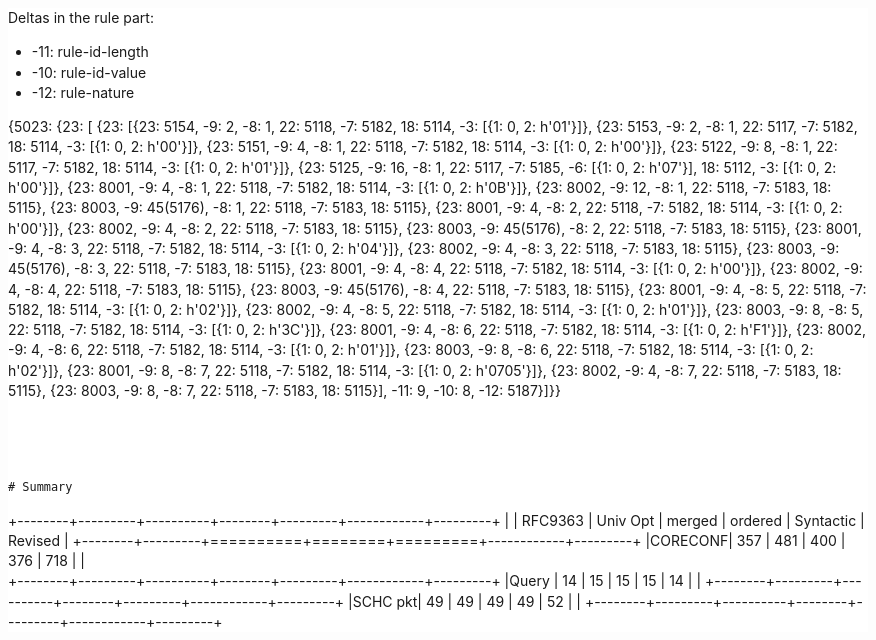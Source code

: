 Deltas in the rule part:
* -11: rule-id-length
* -10: rule-id-value
* -12: rule-nature

{5023: {23: [
  {23: [{23: 5154, -9: 2, -8: 1, 22: 5118, -7: 5182, 18: 5114, -3: [{1: 0, 2: h'01'}]}, 
  {23: 5153, -9: 2, -8: 1, 22: 5117, -7: 5182, 18: 5114, -3: [{1: 0, 2: h'00'}]}, 
  {23: 5151, -9: 4, -8: 1, 22: 5118, -7: 5182, 18: 5114, -3: [{1: 0, 2: h'00'}]}, 
  {23: 5122, -9: 8, -8: 1, 22: 5117, -7: 5182, 18: 5114, -3: [{1: 0, 2: h'01'}]}, 
  {23: 5125, -9: 16, -8: 1, 22: 5117, -7: 5185, -6: [{1: 0, 2: h'07'}], 
                                                    18: 5112, -3: [{1: 0, 2: h'00'}]}, 
  {23: 8001, -9: 4, -8: 1, 22: 5118, -7: 5182, 18: 5114, -3: [{1: 0, 2: h'0B'}]}, 
  {23: 8002, -9: 12, -8: 1, 22: 5118, -7: 5183, 18: 5115}, 
  {23: 8003, -9: 45(5176), -8: 1, 22: 5118, -7: 5183, 18: 5115}, 
  {23: 8001, -9: 4, -8: 2, 22: 5118, -7: 5182, 18: 5114, -3: [{1: 0, 2: h'00'}]}, 
  {23: 8002, -9: 4, -8: 2, 22: 5118, -7: 5183, 18: 5115}, 
  {23: 8003, -9: 45(5176), -8: 2, 22: 5118, -7: 5183, 18: 5115}, 
  {23: 8001, -9: 4, -8: 3, 22: 5118, -7: 5182, 18: 5114, -3: [{1: 0, 2: h'04'}]}, 
  {23: 8002, -9: 4, -8: 3, 22: 5118, -7: 5183, 18: 5115}, 
  {23: 8003, -9: 45(5176), -8: 3, 22: 5118, -7: 5183, 18: 5115}, 
  {23: 8001, -9: 4, -8: 4, 22: 5118, -7: 5182, 18: 5114, -3: [{1: 0, 2: h'00'}]}, 
  {23: 8002, -9: 4, -8: 4, 22: 5118, -7: 5183, 18: 5115}, 
  {23: 8003, -9: 45(5176), -8: 4, 22: 5118, -7: 5183, 18: 5115}, 
  {23: 8001, -9: 4, -8: 5, 22: 5118, -7: 5182, 18: 5114, -3: [{1: 0, 2: h'02'}]}, 
  {23: 8002, -9: 4, -8: 5, 22: 5118, -7: 5182, 18: 5114, -3: [{1: 0, 2: h'01'}]}, 
  {23: 8003, -9: 8, -8: 5, 22: 5118, -7: 5182, 18: 5114, -3: [{1: 0, 2: h'3C'}]}, 
  {23: 8001, -9: 4, -8: 6, 22: 5118, -7: 5182, 18: 5114, -3: [{1: 0, 2: h'F1'}]}, 
  {23: 8002, -9: 4, -8: 6, 22: 5118, -7: 5182, 18: 5114, -3: [{1: 0, 2: h'01'}]}, 
  {23: 8003, -9: 8, -8: 6, 22: 5118, -7: 5182, 18: 5114, -3: [{1: 0, 2: h'02'}]}, 
  {23: 8001, -9: 8, -8: 7, 22: 5118, -7: 5182, 18: 5114, -3: [{1: 0, 2: h'0705'}]}, 
  {23: 8002, -9: 4, -8: 7, 22: 5118, -7: 5183, 18: 5115}, 
  {23: 8003, -9: 8, -8: 7, 22: 5118, -7: 5183, 18: 5115}], -11: 9, -10: 8, -12: 5187}]}}
~~~



# Summary

~~~
  +--------+---------+----------+--------+---------+------------+---------+
  |        | RFC9363 | Univ Opt | merged | ordered |  Syntactic | Revised |
  +--------+---------+==========+========+=========+------------+---------+
  |CORECONF|    357  |     481  |    400 |     376 |        718 |         |       
  +--------+---------+----------+--------+---------+------------+---------+
  |Query   |     14  |      15  |     15 |      15 |         14 |         |
  +--------+---------+----------+--------+---------+------------+---------+
  |SCHC pkt|     49  |      49  |     49 |      49 |         52 |         |
  +--------+---------+----------+--------+---------+------------+---------+
